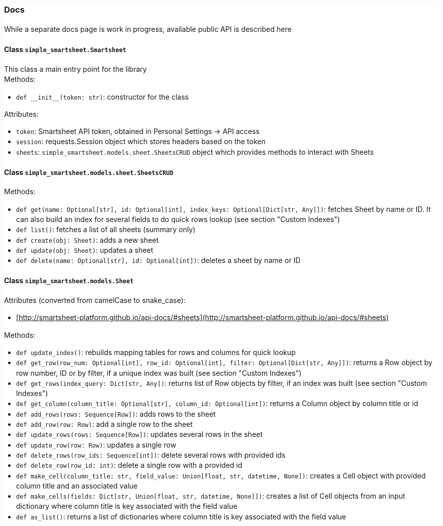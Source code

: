 ```python
```

### Docs
While a separate docs page is work in progress, available public API is described here
#### Class `simple_smartsheet.Smartsheet`
This class a main entry point for the library  
Methods:
  * `def __init__(token: str)`: constructor for the class
  
Attributes:
  * `token`: Smartsheet API token, obtained in Personal Settings -> API access
  * `session`: requests.Session object which stores headers based on the token
  * `sheets`: `simple_smartsheet.models.sheet.SheetsCRUD` object which provides methods to interact with Sheets
  
#### Class `simple_smartsheet.models.sheet.SheetsCRUD`
Methods:
  * `def get(name: Optional[str], id: Optional[int], index_keys: Optional[Dict[str, Any]])`: fetches Sheet by name or ID. It can also build an index for several fields to do quick rows lookup (see section "Custom Indexes")
  * `def list()`: fetches a list of all sheets (summary only)
  * `def create(obj: Sheet)`: adds a new sheet
  * `def update(obj: Sheet)`: updates a sheet
  * `def delete(name: Optional[str], id: Optional[int])`: deletes a sheet by name or ID

#### Class `simple_smartsheet.models.Sheet`
Attributes (converted from camelCase to snake_case):
  * [http://smartsheet-platform.github.io/api-docs/#sheets](http://smartsheet-platform.github.io/api-docs/#sheets)
  
Methods:
  * `def update_index()`: rebuilds mapping tables for rows and columns for quick lookup
  * `def get_row(row_num: Optional[int], row_id: Optional[int], filter: Optional[Dict[str, Any]])`: returns a Row object by row number, ID or by filter, if a unique index was built (see section "Custom Indexes")
  * `def get_rows(index_query: Dict[str, Any])`: returns list of Row objects by filter, if an index was built (see section "Custom Indexes")
  * `def get_column(column_title: Optional[str], column_id: Optional[int])`: returns a Column object by column title or id
  * `def add_rows(rows: Sequence[Row])`: adds rows to the sheet
  * `def add_row(row: Row)`: add a single row to the sheet
  * `def update_rows(rows: Sequence[Row])`: updates several rows in the sheet
  * `def update_row(row: Row)`: updates a single row
  * `def delete_rows(row_ids: Sequence[int])`: delete several rows with provided ids
  * `def delete_row(row_id: int)`: delete a single row with a provided id
  * `def make_cell(column_title: str, field_value: Union[float, str, datetime, None])`: creates a Cell object with provided column title and an associated value
  * `def make_cells(fields: Dict[str, Union[float, str, datetime, None]])`: creates a list of Cell objects from an input dictionary where column title is key associated with the field value
  * `def as_list()`: returns a list of dictionaries where column title is key associated with the field value
  